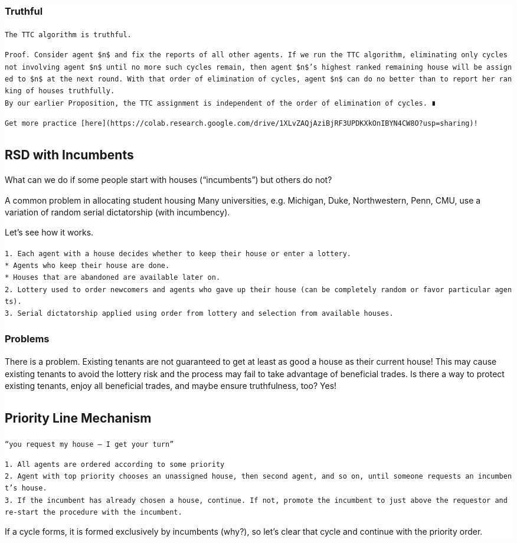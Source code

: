 ### Truthful

```{prf:theorem}
The TTC algorithm is truthful.
```
```{prf:proof}
Proof. Consider agent $n$ and fix the reports of all other agents. If we run the TTC algorithm, eliminating only cycles not involving agent $n$ until no more such cycles remain, then agent $n$’s highest ranked remaining house will be assigned to $n$ at the next round. With that order of elimination of cycles, agent $n$ can do no better than to report her ranking of houses truthfully.
By our earlier Proposition, the TTC assignment is independent of the order of elimination of cycles. ∎
```

```{attention}
Get more practice [here](https://colab.research.google.com/drive/1XLvZAQjAziBjRF3UPDKXkOnIBYN4CW8O?usp=sharing)!
```

## RSD with Incumbents

What can we do if some people start with houses (“incumbents”) but others do not?

A common problem in allocating student housing
Many universities, e.g. Michigan, Duke, Northwestern, Penn, CMU, use a variation of random serial dictatorship (with incumbency).

Let’s see how it works.

```{prf:algorithm}
1. Each agent with a house decides whether to keep their house or enter a lottery.
* Agents who keep their house are done. 
* Houses that are abandoned are available later on.
2. Lottery used to order newcomers and agents who gave up their house (can be completely random or favor particular agents).
3. Serial dictatorship applied using order from lottery and selection from available houses.

```

### Problems

There is a problem. Existing tenants are not guaranteed to get at least as good a house as their current house!
This may cause existing tenants to avoid the lottery risk and the process may fail to take advantage of beneficial trades.
Is there a way to protect existing tenants, enjoy all beneficial trades, and maybe ensure truthfulness, too? Yes!

## Priority Line Mechanism

```{admonition} Intuition
“you request my house – I get your turn”
```
```{prf:algorithm} Priority Line Mechanism
1. All agents are ordered according to some priority
2. Agent with top priority chooses an unassigned house, then second agent, and so on, until someone requests an incumbent’s house. 
3. If the incumbent has already chosen a house, continue. If not, promote the incumbent to just above the requestor and re-start the procedure with the incumbent. 
```
If a cycle forms, it is formed exclusively by incumbents (why?), so let’s clear that cycle and continue with the priority order. 
